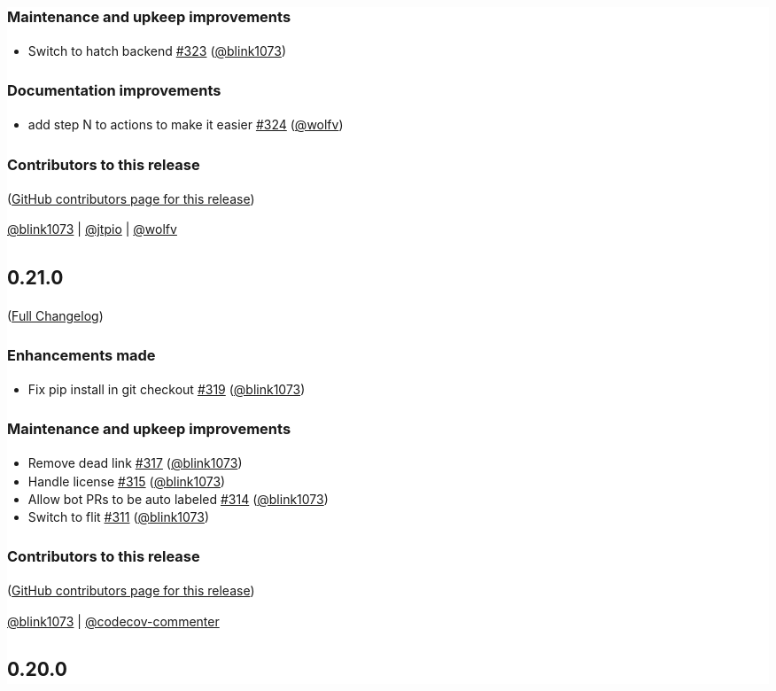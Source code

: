 ### Maintenance and upkeep improvements

- Switch to hatch backend [#323](https://github.com/jupyter-server/jupyter_releaser/pull/323) ([@blink1073](https://github.com/blink1073))

### Documentation improvements

- add step N to actions to make it easier [#324](https://github.com/jupyter-server/jupyter_releaser/pull/324) ([@wolfv](https://github.com/wolfv))

### Contributors to this release

([GitHub contributors page for this release](https://github.com/jupyter-server/jupyter_releaser/graphs/contributors?from=2022-05-18&to=2022-05-19&type=c))

[@blink1073](https://github.com/search?q=repo%3Ajupyter-server%2Fjupyter_releaser+involves%3Ablink1073+updated%3A2022-05-18..2022-05-19&type=Issues) | [@jtpio](https://github.com/search?q=repo%3Ajupyter-server%2Fjupyter_releaser+involves%3Ajtpio+updated%3A2022-05-18..2022-05-19&type=Issues) | [@wolfv](https://github.com/search?q=repo%3Ajupyter-server%2Fjupyter_releaser+involves%3Awolfv+updated%3A2022-05-18..2022-05-19&type=Issues)

## 0.21.0

([Full Changelog](https://github.com/jupyter-server/jupyter_releaser/compare/v1...ede808f57e73bfec22a796ee2bb86c7f25e5e709))

### Enhancements made

- Fix pip install in git checkout [#319](https://github.com/jupyter-server/jupyter_releaser/pull/319) ([@blink1073](https://github.com/blink1073))

### Maintenance and upkeep improvements

- Remove dead link [#317](https://github.com/jupyter-server/jupyter_releaser/pull/317) ([@blink1073](https://github.com/blink1073))
- Handle license [#315](https://github.com/jupyter-server/jupyter_releaser/pull/315) ([@blink1073](https://github.com/blink1073))
- Allow bot PRs to be auto labeled [#314](https://github.com/jupyter-server/jupyter_releaser/pull/314) ([@blink1073](https://github.com/blink1073))
- Switch to flit [#311](https://github.com/jupyter-server/jupyter_releaser/pull/311) ([@blink1073](https://github.com/blink1073))

### Contributors to this release

([GitHub contributors page for this release](https://github.com/jupyter-server/jupyter_releaser/graphs/contributors?from=2022-05-02&to=2022-05-18&type=c))

[@blink1073](https://github.com/search?q=repo%3Ajupyter-server%2Fjupyter_releaser+involves%3Ablink1073+updated%3A2022-05-02..2022-05-18&type=Issues) | [@codecov-commenter](https://github.com/search?q=repo%3Ajupyter-server%2Fjupyter_releaser+involves%3Acodecov-commenter+updated%3A2022-05-02..2022-05-18&type=Issues)

## 0.20.0
